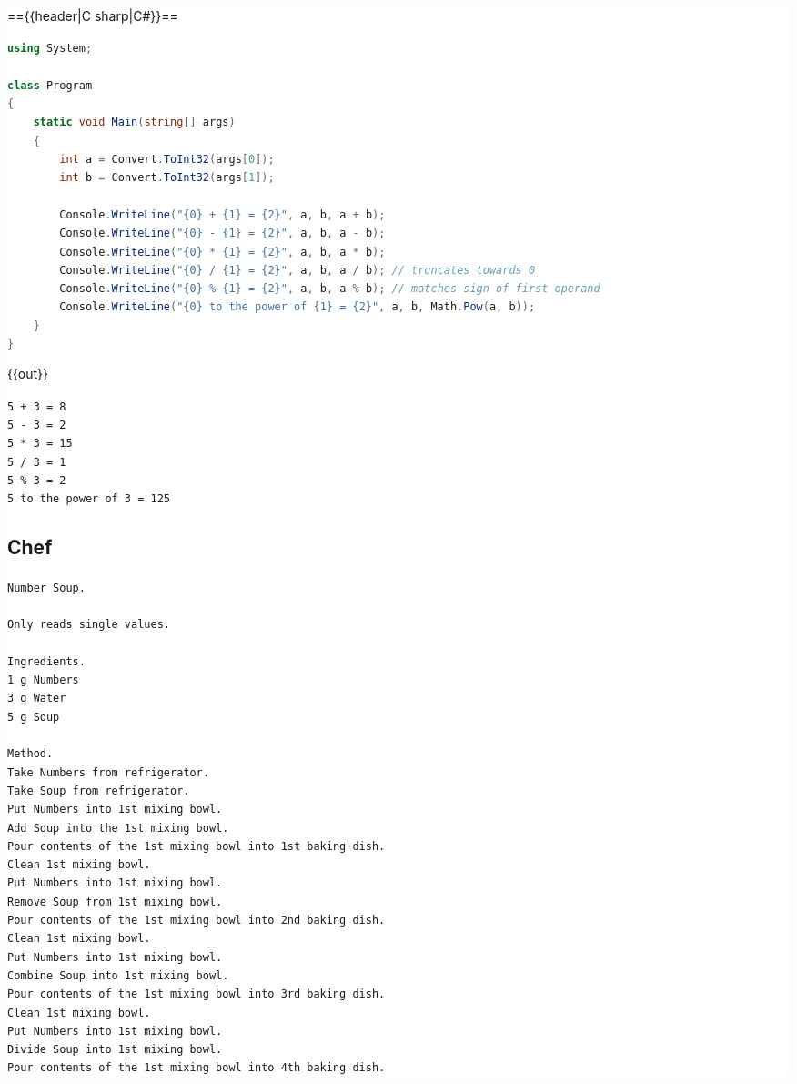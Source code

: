 
=={{header|C sharp|C#}}==

```csharp
using System;

class Program
{
    static void Main(string[] args)
    {
        int a = Convert.ToInt32(args[0]);
        int b = Convert.ToInt32(args[1]);

        Console.WriteLine("{0} + {1} = {2}", a, b, a + b);
        Console.WriteLine("{0} - {1} = {2}", a, b, a - b);
        Console.WriteLine("{0} * {1} = {2}", a, b, a * b);
        Console.WriteLine("{0} / {1} = {2}", a, b, a / b); // truncates towards 0
        Console.WriteLine("{0} % {1} = {2}", a, b, a % b); // matches sign of first operand
        Console.WriteLine("{0} to the power of {1} = {2}", a, b, Math.Pow(a, b));
    }
}
```

{{out}}

```txt
5 + 3 = 8
5 - 3 = 2
5 * 3 = 15
5 / 3 = 1
5 % 3 = 2
5 to the power of 3 = 125
```



## Chef



```Chef
Number Soup.

Only reads single values.

Ingredients.
1 g Numbers
3 g Water
5 g Soup

Method.
Take Numbers from refrigerator.
Take Soup from refrigerator.
Put Numbers into 1st mixing bowl.
Add Soup into the 1st mixing bowl.
Pour contents of the 1st mixing bowl into 1st baking dish.
Clean 1st mixing bowl.
Put Numbers into 1st mixing bowl.
Remove Soup from 1st mixing bowl.
Pour contents of the 1st mixing bowl into 2nd baking dish.
Clean 1st mixing bowl.
Put Numbers into 1st mixing bowl.
Combine Soup into 1st mixing bowl.
Pour contents of the 1st mixing bowl into 3rd baking dish.
Clean 1st mixing bowl.
Put Numbers into 1st mixing bowl.
Divide Soup into 1st mixing bowl.
Pour contents of the 1st mixing bowl into 4th baking dish.
```